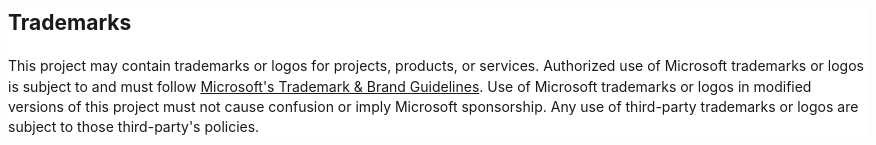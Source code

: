 ## Trademarks

This project may contain trademarks or logos for projects, products, or services. Authorized use of Microsoft 
trademarks or logos is subject to and must follow 
[Microsoft's Trademark & Brand Guidelines](https://www.microsoft.com/en-us/legal/intellectualproperty/trademarks/usage/general).
Use of Microsoft trademarks or logos in modified versions of this project must not cause confusion or imply Microsoft sponsorship.
Any use of third-party trademarks or logos are subject to those third-party's policies.
